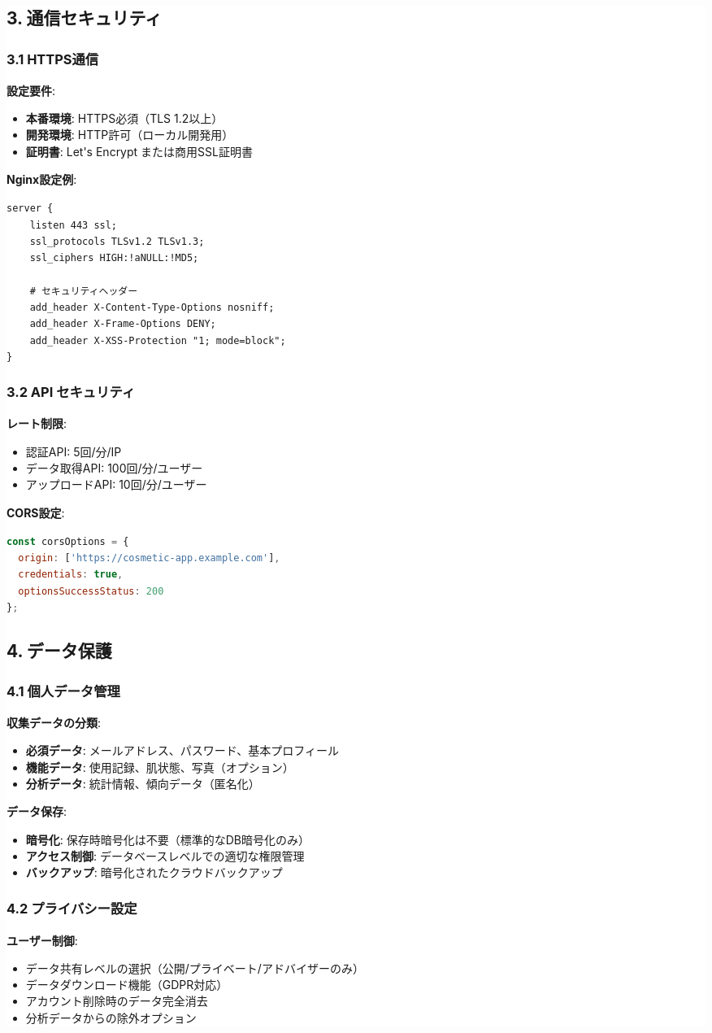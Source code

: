 ## 3. 通信セキュリティ

### 3.1 HTTPS通信
**設定要件**:
- **本番環境**: HTTPS必須（TLS 1.2以上）
- **開発環境**: HTTP許可（ローカル開発用）
- **証明書**: Let's Encrypt または商用SSL証明書

**Nginx設定例**:
```nginx
server {
    listen 443 ssl;
    ssl_protocols TLSv1.2 TLSv1.3;
    ssl_ciphers HIGH:!aNULL:!MD5;

    # セキュリティヘッダー
    add_header X-Content-Type-Options nosniff;
    add_header X-Frame-Options DENY;
    add_header X-XSS-Protection "1; mode=block";
}
```

### 3.2 API セキュリティ
**レート制限**:
- 認証API: 5回/分/IP
- データ取得API: 100回/分/ユーザー
- アップロードAPI: 10回/分/ユーザー

**CORS設定**:
```javascript
const corsOptions = {
  origin: ['https://cosmetic-app.example.com'],
  credentials: true,
  optionsSuccessStatus: 200
};
```

## 4. データ保護

### 4.1 個人データ管理
**収集データの分類**:
- **必須データ**: メールアドレス、パスワード、基本プロフィール
- **機能データ**: 使用記録、肌状態、写真（オプション）
- **分析データ**: 統計情報、傾向データ（匿名化）

**データ保存**:
- **暗号化**: 保存時暗号化は不要（標準的なDB暗号化のみ）
- **アクセス制御**: データベースレベルでの適切な権限管理
- **バックアップ**: 暗号化されたクラウドバックアップ

### 4.2 プライバシー設定
**ユーザー制御**:
- データ共有レベルの選択（公開/プライベート/アドバイザーのみ）
- データダウンロード機能（GDPR対応）
- アカウント削除時のデータ完全消去
- 分析データからの除外オプション
